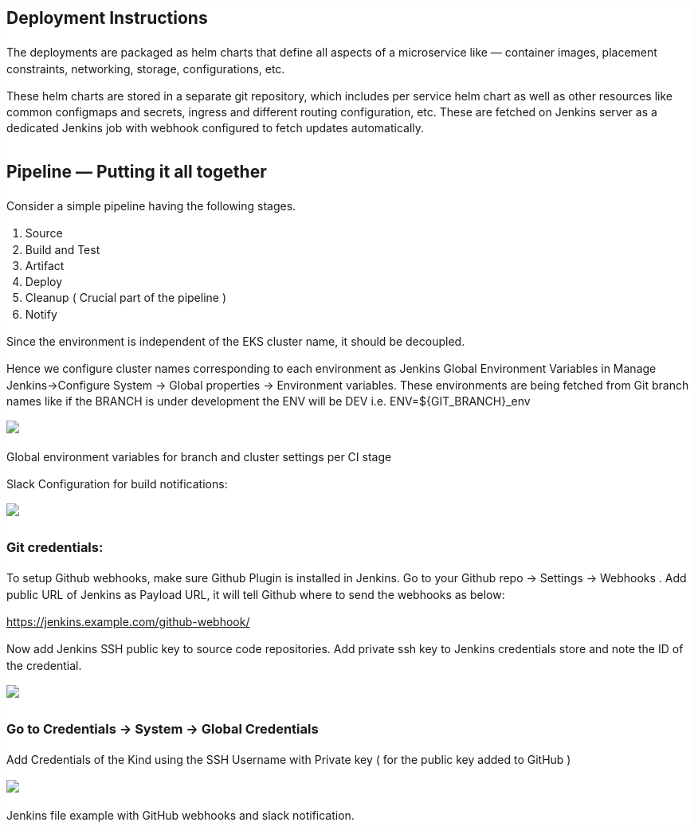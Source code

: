 ## Deployment Instructions
The deployments are packaged as helm charts that define all aspects of a microservice like — container images, placement constraints, networking, storage, configurations, etc.

These helm charts are stored in a separate git repository, which includes per service helm chart as well as other resources like common configmaps and secrets, ingress and different routing configuration, etc. These are fetched on Jenkins server as a dedicated Jenkins job with webhook configured to fetch updates automatically.

## Pipeline — Putting it all together
Consider a simple pipeline having the following stages.
1. Source
2. Build and Test
3. Artifact
4. Deploy
5. Cleanup ( Crucial part of the pipeline )
6. Notify

Since the environment is independent of the EKS cluster name, it should be decoupled. 

Hence we configure cluster names corresponding to each environment as Jenkins Global Environment Variables in Manage Jenkins→Configure System → Global properties → Environment variables. These environments are being fetched from Git branch names like if the BRANCH is under development the ENV will be DEV i.e. ENV=${GIT_BRANCH}_env

![](https://miro.medium.com/max/399/1*_dwiSi9a2e-50Yb3aDfdmg.png)

Global environment variables for branch and cluster settings per CI stage

Slack Configuration for build notifications:

![](https://miro.medium.com/max/538/1*L4KJuS5KdvXlcP5jqM6FCg.png)

### Git credentials: 
To setup Github webhooks, make sure Github Plugin is installed in Jenkins. Go to your Github repo -> Settings -> Webhooks . Add public URL of Jenkins as Payload URL, it will tell Github where to send the webhooks as below:

https://jenkins.example.com/github-webhook/

Now add Jenkins SSH public key to source code repositories. Add private ssh key to Jenkins credentials store and note the ID of the credential.

![](https://miro.medium.com/max/700/1*ZJTxinq2qw7CV3k8gKxnoQ.png)

### Go to Credentials → System → Global Credentials
Add Credentials of the Kind using the SSH Username with Private key ( for the public key added to GitHub )

![](https://miro.medium.com/max/700/1*WP6vt2bgohPmRRqLT0a8yg.png)

Jenkins file example with GitHub webhooks and slack notification.
